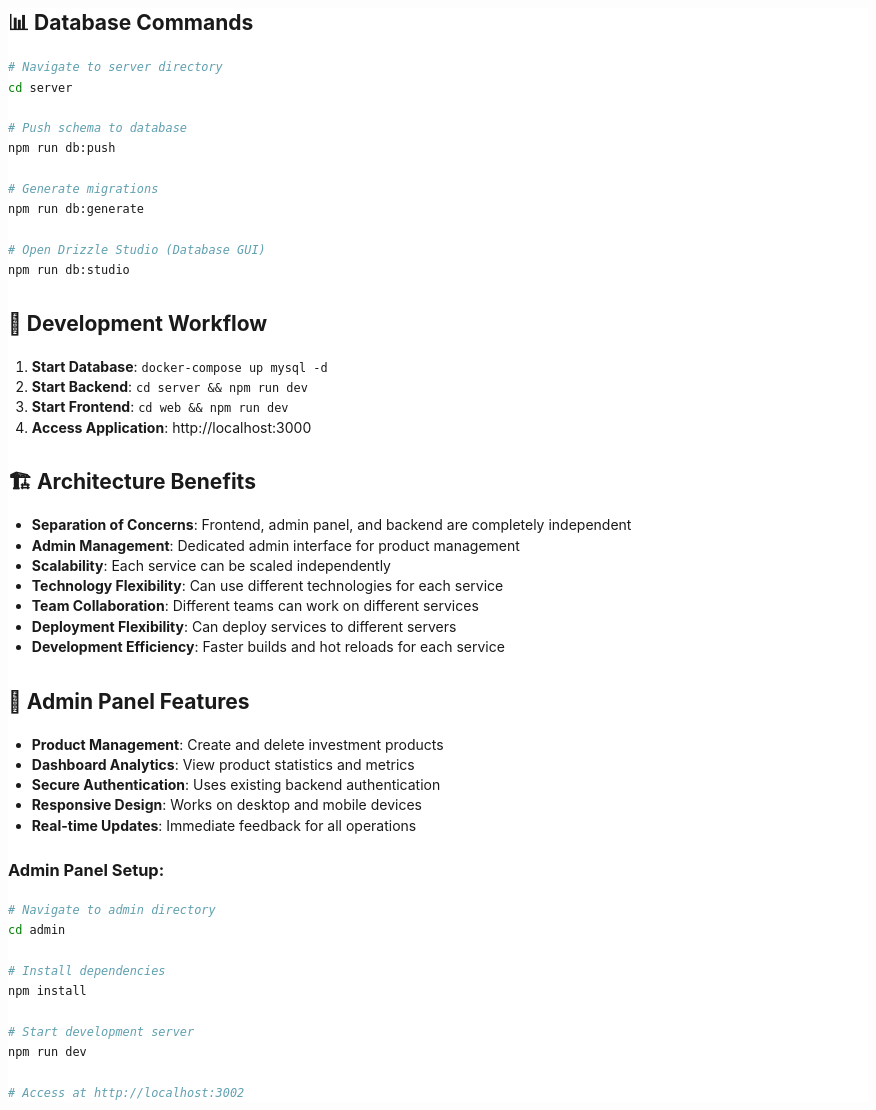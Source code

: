 ## 📊 Database Commands

```bash
# Navigate to server directory
cd server

# Push schema to database
npm run db:push

# Generate migrations
npm run db:generate

# Open Drizzle Studio (Database GUI)
npm run db:studio
```

## 🔄 Development Workflow

1. **Start Database**: `docker-compose up mysql -d`
2. **Start Backend**: `cd server && npm run dev`
3. **Start Frontend**: `cd web && npm run dev`
4. **Access Application**: http://localhost:3000

## 🏗️ Architecture Benefits

- **Separation of Concerns**: Frontend, admin panel, and backend are completely independent
- **Admin Management**: Dedicated admin interface for product management
- **Scalability**: Each service can be scaled independently
- **Technology Flexibility**: Can use different technologies for each service
- **Team Collaboration**: Different teams can work on different services
- **Deployment Flexibility**: Can deploy services to different servers
- **Development Efficiency**: Faster builds and hot reloads for each service

## 🔐 Admin Panel Features

- **Product Management**: Create and delete investment products
- **Dashboard Analytics**: View product statistics and metrics
- **Secure Authentication**: Uses existing backend authentication
- **Responsive Design**: Works on desktop and mobile devices
- **Real-time Updates**: Immediate feedback for all operations

### Admin Panel Setup:
```bash
# Navigate to admin directory
cd admin

# Install dependencies
npm install

# Start development server
npm run dev

# Access at http://localhost:3002
```
